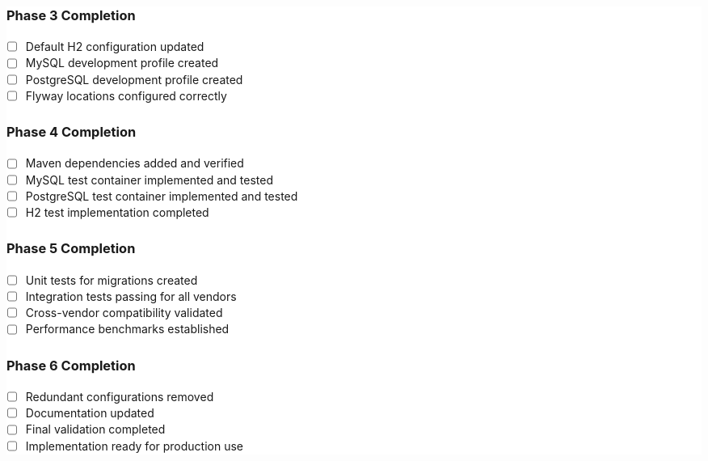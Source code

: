 ### Phase 3 Completion
- [ ] Default H2 configuration updated
- [ ] MySQL development profile created
- [ ] PostgreSQL development profile created
- [ ] Flyway locations configured correctly

### Phase 4 Completion
- [ ] Maven dependencies added and verified
- [ ] MySQL test container implemented and tested
- [ ] PostgreSQL test container implemented and tested
- [ ] H2 test implementation completed

### Phase 5 Completion
- [ ] Unit tests for migrations created
- [ ] Integration tests passing for all vendors
- [ ] Cross-vendor compatibility validated
- [ ] Performance benchmarks established

### Phase 6 Completion
- [ ] Redundant configurations removed
- [ ] Documentation updated
- [ ] Final validation completed
- [ ] Implementation ready for production use